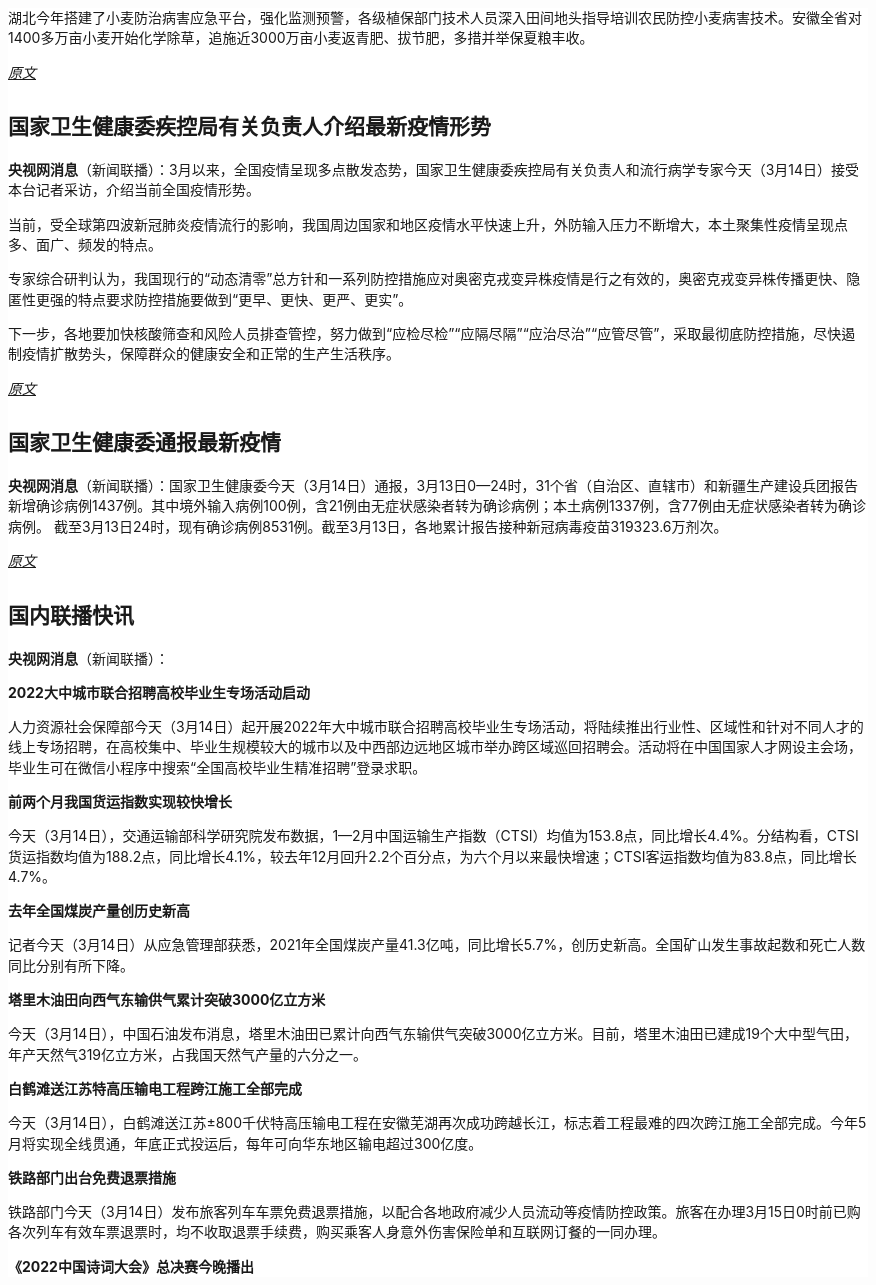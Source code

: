 湖北今年搭建了小麦防治病害应急平台，强化监测预警，各级植保部门技术人员深入田间地头指导培训农民防控小麦病害技术。安徽全省对1400多万亩小麦开始化学除草，追施近3000万亩小麦返青肥、拔节肥，多措并举保夏粮丰收。

*[原文](https://tv.cctv.com/2022/03/14/VIDERGZU5ChYlmOGp52WrqSg220314.shtml)*


## 国家卫生健康委疾控局有关负责人介绍最新疫情形势

**央视网消息**（新闻联播）：3月以来，全国疫情呈现多点散发态势，国家卫生健康委疾控局有关负责人和流行病学专家今天（3月14日）接受本台记者采访，介绍当前全国疫情形势。

当前，受全球第四波新冠肺炎疫情流行的影响，我国周边国家和地区疫情水平快速上升，外防输入压力不断增大，本土聚集性疫情呈现点多、面广、频发的特点。

专家综合研判认为，我国现行的“动态清零”总方针和一系列防控措施应对奥密克戎变异株疫情是行之有效的，奥密克戎变异株传播更快、隐匿性更强的特点要求防控措施要做到“更早、更快、更严、更实”。

下一步，各地要加快核酸筛查和风险人员排查管控，努力做到“应检尽检”“应隔尽隔”“应治尽治”“应管尽管”，采取最彻底防控措施，尽快遏制疫情扩散势头，保障群众的健康安全和正常的生产生活秩序。

*[原文](https://tv.cctv.com/2022/03/14/VIDEmY78bc9fAXurqQuJ0LYS220314.shtml)*


## 国家卫生健康委通报最新疫情

**央视网消息**（新闻联播）：国家卫生健康委今天（3月14日）通报，3月13日0—24时，31个省（自治区、直辖市）和新疆生产建设兵团报告新增确诊病例1437例。其中境外输入病例100例，含21例由无症状感染者转为确诊病例；本土病例1337例，含77例由无症状感染者转为确诊病例。 截至3月13日24时，现有确诊病例8531例。截至3月13日，各地累计报告接种新冠病毒疫苗319323.6万剂次。

*[原文](https://tv.cctv.com/2022/03/14/VIDEa51UiZLBKXSGYIsBDP3R220314.shtml)*


## 国内联播快讯

**央视网消息**（新闻联播）：

**2022大中城市联合招聘高校毕业生专场活动启动**

人力资源社会保障部今天（3月14日）起开展2022年大中城市联合招聘高校毕业生专场活动，将陆续推出行业性、区域性和针对不同人才的线上专场招聘，在高校集中、毕业生规模较大的城市以及中西部边远地区城市举办跨区域巡回招聘会。活动将在中国国家人才网设主会场，毕业生可在微信小程序中搜索“全国高校毕业生精准招聘”登录求职。

**前两个月我国货运指数实现较快增长**

今天（3月14日），交通运输部科学研究院发布数据，1—2月中国运输生产指数（CTSI）均值为153.8点，同比增长4.4%。分结构看，CTSI货运指数均值为188.2点，同比增长4.1%，较去年12月回升2.2个百分点，为六个月以来最快增速；CTSI客运指数均值为83.8点，同比增长4.7%。

**去年全国煤炭产量创历史新高**

记者今天（3月14日）从应急管理部获悉，2021年全国煤炭产量41.3亿吨，同比增长5.7%，创历史新高。全国矿山发生事故起数和死亡人数同比分别有所下降。

**塔里木油田向西气东输供气累计突破3000亿立方米**

今天（3月14日），中国石油发布消息，塔里木油田已累计向西气东输供气突破3000亿立方米。目前，塔里木油田已建成19个大中型气田，年产天然气319亿立方米，占我国天然气产量的六分之一。

**白鹤滩送江苏特高压输电工程跨江施工全部完成**

今天（3月14日），白鹤滩送江苏±800千伏特高压输电工程在安徽芜湖再次成功跨越长江，标志着工程最难的四次跨江施工全部完成。今年5月将实现全线贯通，年底正式投运后，每年可向华东地区输电超过300亿度。

**铁路部门出台免费退票措施**

铁路部门今天（3月14日）发布旅客列车车票免费退票措施，以配合各地政府减少人员流动等疫情防控政策。旅客在办理3月15日0时前已购各次列车有效车票退票时，均不收取退票手续费，购买乘客人身意外伤害保险单和互联网订餐的一同办理。

**《2022中国诗词大会》总决赛今晚播出**
